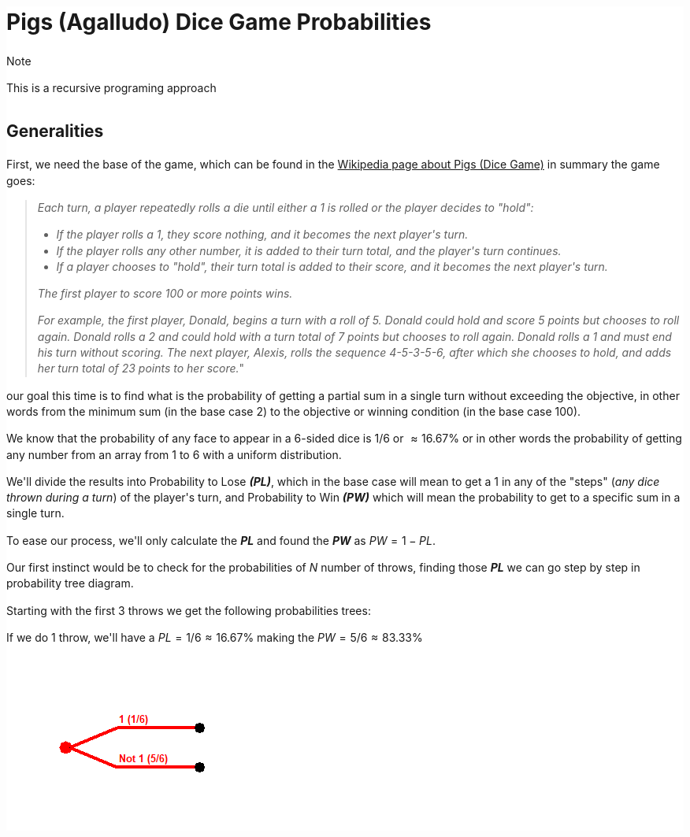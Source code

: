 # Pigs (Agalludo) Dice Game Probabilities
> [!NOTE]
> This is a recursive programing approach

## Generalities

First, we need the base of the game, which can be found in the [Wikipedia page about Pigs (Dice Game)](https://en.wikipedia.org/wiki/Pig_(dice_game)) in summary the game goes:

> *Each turn, a player repeatedly rolls a die until either a 1 is rolled or the player decides to "hold":*
> 
> *   *If the player rolls a 1, they score nothing, and it becomes the next player's turn.*
> *   *If the player rolls any other number, it is added to their turn total, and the player's turn continues.*
> *   *If a player chooses to "hold", their turn total is added to their score, and it becomes the next player's turn.*
> 
> *The first player to score 100 or more points wins.*
> 
> *For example, the first player, Donald, begins a turn with a roll of 5. Donald could hold and score 5 points but chooses to roll again. Donald rolls a 2 and could hold with a turn total of 7 points but chooses to roll again. Donald rolls a 1 and must end his turn without scoring. The next player, Alexis, rolls the sequence 4-5-3-5-6, after which she chooses to hold, and adds her turn total of 23 points to her score.*"

our goal this time is to find what is the probability of getting a partial sum in a single turn without exceeding the objective, in other words from the minimum sum (in the base case 2) to the objective or winning condition (in the base case 100).

We know that the probability of any face to appear in a 6-sided dice is $1/6$ or $\approx 16.67\%$ or in other words the probability of getting any number from an array from 1 to 6 with a uniform distribution.

We'll divide the results into Probability to Lose ***(PL)***, which in the base case will mean to get a 1 in any of the "steps" (*any dice thrown during a turn*) of the player's turn, and Probability to Win ***(PW)*** which will mean the probability to get to a specific sum in a single turn.

To ease our process, we'll only calculate the ***PL*** and found the ***PW*** as $PW = 1 - PL$.

Our first instinct would be to check for the probabilities of $N$ number of throws, finding those ***PL*** we can go step by step in probability tree diagram.

Starting with the first 3 throws we get the following probabilities trees:

If we do 1 throw, we'll have a $PL = 1/6 \approx 16.67 \%$ making the $PW = 5/6 \approx 83.33 \%$

![](https://github.com/Kassoomy/Portfolio/blob/main/Pig%20(Dice%20Game)/Images/1%20Dice%20Throw.png)
